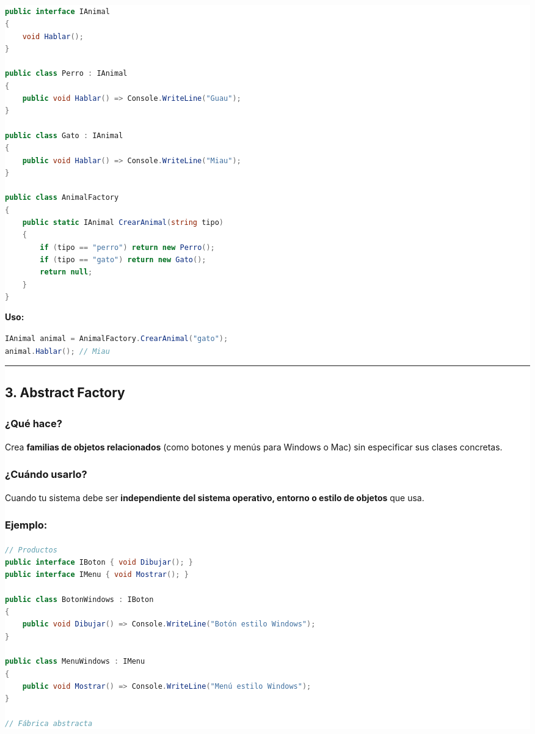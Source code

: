 ```csharp
public interface IAnimal
{
    void Hablar();
}

public class Perro : IAnimal
{
    public void Hablar() => Console.WriteLine("Guau");
}

public class Gato : IAnimal
{
    public void Hablar() => Console.WriteLine("Miau");
}

public class AnimalFactory
{
    public static IAnimal CrearAnimal(string tipo)
    {
        if (tipo == "perro") return new Perro();
        if (tipo == "gato") return new Gato();
        return null;
    }
}
```

**Uso:**

```csharp
IAnimal animal = AnimalFactory.CrearAnimal("gato");
animal.Hablar(); // Miau
```

---

## 3. Abstract Factory

### ¿Qué hace?

Crea **familias de objetos relacionados** (como botones y menús para Windows o Mac) sin especificar sus clases concretas.

### ¿Cuándo usarlo?

Cuando tu sistema debe ser **independiente del sistema operativo, entorno o estilo de objetos** que usa.

### Ejemplo:

```csharp
// Productos
public interface IBoton { void Dibujar(); }
public interface IMenu { void Mostrar(); }

public class BotonWindows : IBoton
{
    public void Dibujar() => Console.WriteLine("Botón estilo Windows");
}

public class MenuWindows : IMenu
{
    public void Mostrar() => Console.WriteLine("Menú estilo Windows");
}

// Fábrica abstracta
```